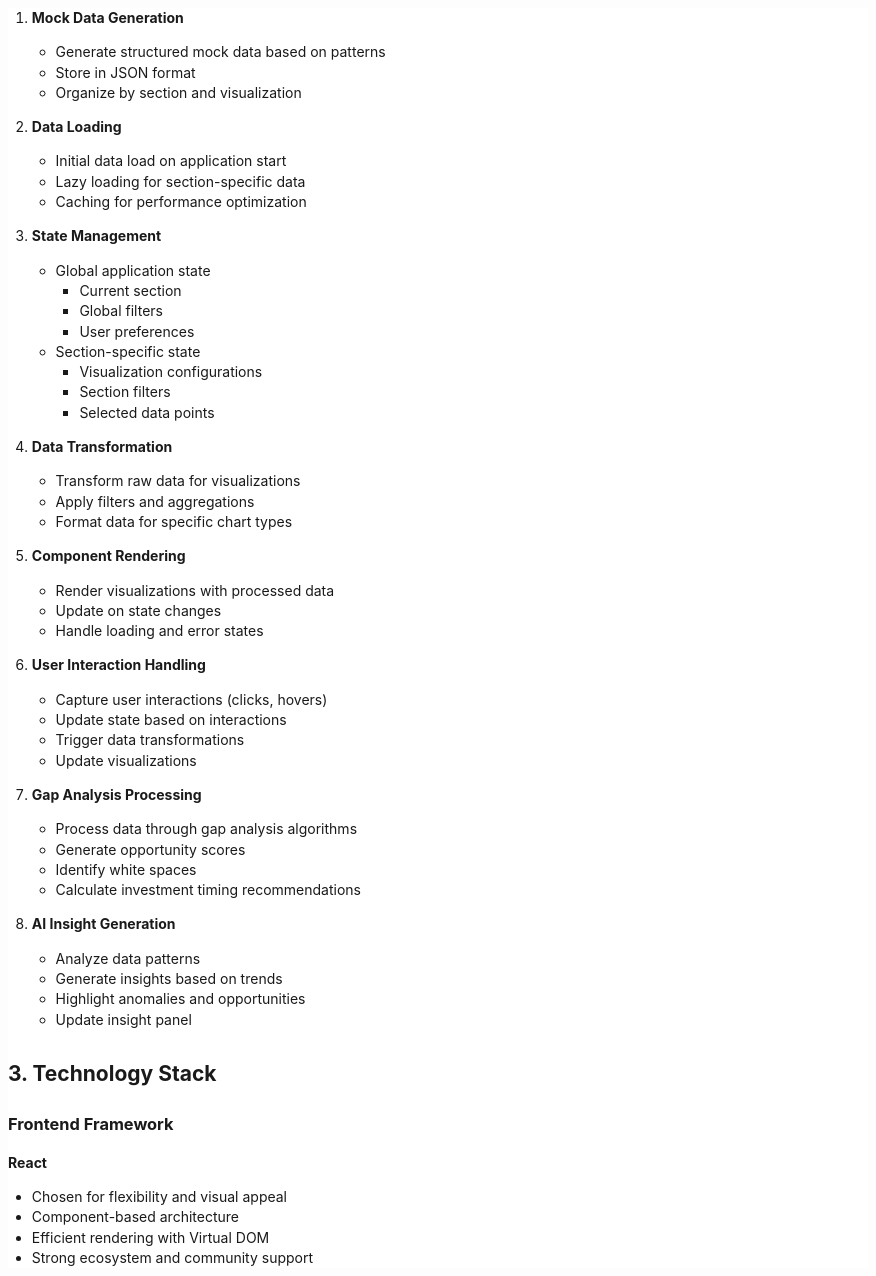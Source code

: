 1. **Mock Data Generation**
   - Generate structured mock data based on patterns
   - Store in JSON format
   - Organize by section and visualization

2. **Data Loading**
   - Initial data load on application start
   - Lazy loading for section-specific data
   - Caching for performance optimization

3. **State Management**
   - Global application state
     - Current section
     - Global filters
     - User preferences
   - Section-specific state
     - Visualization configurations
     - Section filters
     - Selected data points

4. **Data Transformation**
   - Transform raw data for visualizations
   - Apply filters and aggregations
   - Format data for specific chart types

5. **Component Rendering**
   - Render visualizations with processed data
   - Update on state changes
   - Handle loading and error states

6. **User Interaction Handling**
   - Capture user interactions (clicks, hovers)
   - Update state based on interactions
   - Trigger data transformations
   - Update visualizations

7. **Gap Analysis Processing**
   - Process data through gap analysis algorithms
   - Generate opportunity scores
   - Identify white spaces
   - Calculate investment timing recommendations

8. **AI Insight Generation**
   - Analyze data patterns
   - Generate insights based on trends
   - Highlight anomalies and opportunities
   - Update insight panel

## 3. Technology Stack

### Frontend Framework

**React**
- Chosen for flexibility and visual appeal
- Component-based architecture
- Efficient rendering with Virtual DOM
- Strong ecosystem and community support
